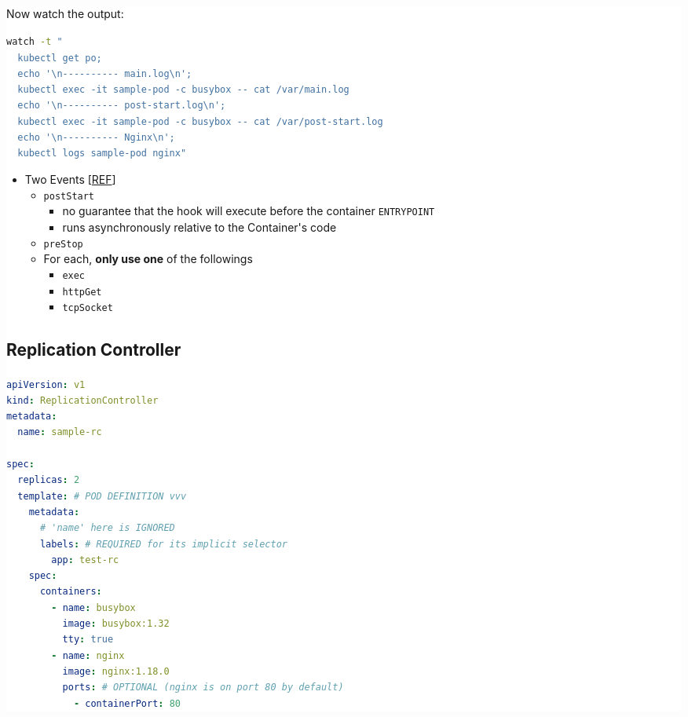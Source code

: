 Now watch the output:

```sh
watch -t "
  kubectl get po; 
  echo '\n---------- main.log\n';
  kubectl exec -it sample-pod -c busybox -- cat /var/main.log
  echo '\n---------- post-start.log\n';
  kubectl exec -it sample-pod -c busybox -- cat /var/post-start.log
  echo '\n---------- Nginx\n';
  kubectl logs sample-pod nginx"
  ```
<asciinema-player 
  src="/assets/casts/k8s-objects-pod-lifecycle.cast" 
  cols="120" 
  rows="33"
  poster="npt:0:03"></asciinema-player>

- Two Events [[REF](https://kubernetes.io/docs/tasks/configure-pod-container/attach-handler-lifecycle-event/)]
  - `postStart`
    - no guarantee that the hook will execute before the container `ENTRYPOINT`
    - runs asynchronously relative to the Container's code
  - `preStop`
  - For each, **only use one** of the followings
    - `exec`
    - `httpGet`
    - `tcpSocket`

## Replication Controller
```yaml
apiVersion: v1
kind: ReplicationController
metadata:
  name: sample-rc

spec:
  replicas: 2
  template: # POD DEFINITION vvv
    metadata:
      # 'name' here is IGNORED
      labels: # REQUIRED for its implicit selector
        app: test-rc
    spec:
      containers:
        - name: busybox
          image: busybox:1.32
          tty: true
        - name: nginx
          image: nginx:1.18.0
          ports: # OPTIONAL (nginx is on port 80 by default)
            - containerPort: 80
```
